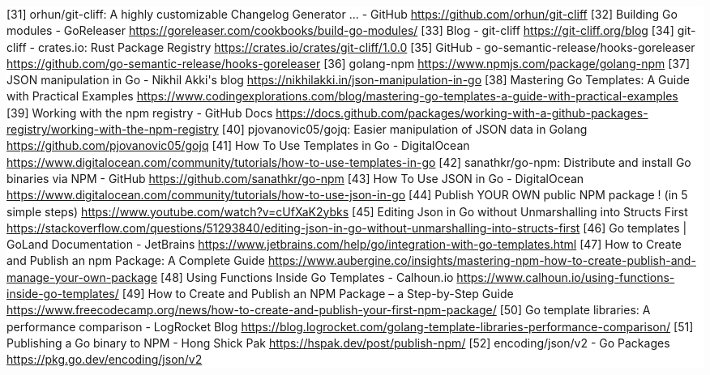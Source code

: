 [31] orhun/git-cliff: A highly customizable Changelog Generator ... - GitHub https://github.com/orhun/git-cliff
[32] Building Go modules - GoReleaser https://goreleaser.com/cookbooks/build-go-modules/
[33] Blog - git-cliff https://git-cliff.org/blog
[34] git-cliff - crates.io: Rust Package Registry https://crates.io/crates/git-cliff/1.0.0
[35] GitHub - go-semantic-release/hooks-goreleaser https://github.com/go-semantic-release/hooks-goreleaser
[36] golang-npm https://www.npmjs.com/package/golang-npm
[37] JSON manipulation in Go - Nikhil Akki's blog https://nikhilakki.in/json-manipulation-in-go
[38] Mastering Go Templates: A Guide with Practical Examples https://www.codingexplorations.com/blog/mastering-go-templates-a-guide-with-practical-examples
[39] Working with the npm registry - GitHub Docs https://docs.github.com/packages/working-with-a-github-packages-registry/working-with-the-npm-registry
[40] pjovanovic05/gojq: Easier manipulation of JSON data in Golang https://github.com/pjovanovic05/gojq
[41] How To Use Templates in Go - DigitalOcean https://www.digitalocean.com/community/tutorials/how-to-use-templates-in-go
[42] sanathkr/go-npm: Distribute and install Go binaries via NPM - GitHub https://github.com/sanathkr/go-npm
[43] How To Use JSON in Go - DigitalOcean https://www.digitalocean.com/community/tutorials/how-to-use-json-in-go
[44] Publish YOUR OWN public NPM package ! (in 5 simple steps) https://www.youtube.com/watch?v=cUfXaK2ybks
[45] Editing Json in Go without Unmarshalling into Structs First https://stackoverflow.com/questions/51293840/editing-json-in-go-without-unmarshalling-into-structs-first
[46] Go templates | GoLand Documentation - JetBrains https://www.jetbrains.com/help/go/integration-with-go-templates.html
[47] How to Create and Publish an npm Package: A Complete Guide https://www.aubergine.co/insights/mastering-npm-how-to-create-publish-and-manage-your-own-package
[48] Using Functions Inside Go Templates - Calhoun.io https://www.calhoun.io/using-functions-inside-go-templates/
[49] How to Create and Publish an NPM Package – a Step-by-Step Guide https://www.freecodecamp.org/news/how-to-create-and-publish-your-first-npm-package/
[50] Go template libraries: A performance comparison - LogRocket Blog https://blog.logrocket.com/golang-template-libraries-performance-comparison/
[51] Publishing a Go binary to NPM - Hong Shick Pak https://hspak.dev/post/publish-npm/
[52] encoding/json/v2 - Go Packages https://pkg.go.dev/encoding/json/v2
